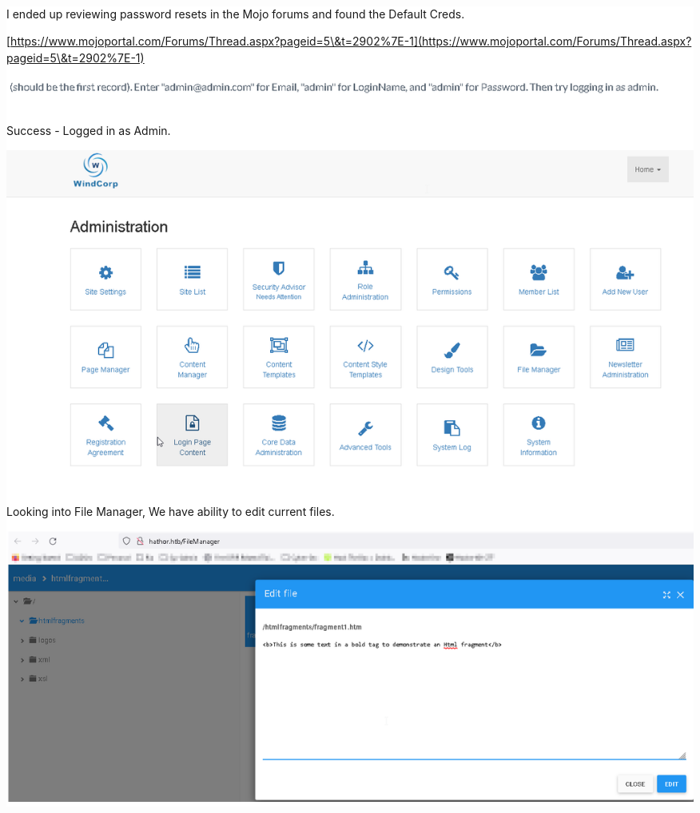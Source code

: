 I ended up reviewing password resets in the Mojo forums and found the Default Creds.

[https://www.mojoportal.com/Forums/Thread.aspx?pageid=5\&t=2902%7E-1](https://www.mojoportal.com/Forums/Thread.aspx?pageid=5\&t=2902%7E-1)

![](<../../.gitbook/assets/image (16).png>)

Success - Logged in as Admin.



![](<../../.gitbook/assets/image (8).png>)



Looking into File Manager, We have ability to edit current files.

![](<../../.gitbook/assets/image (27) (1).png>)
